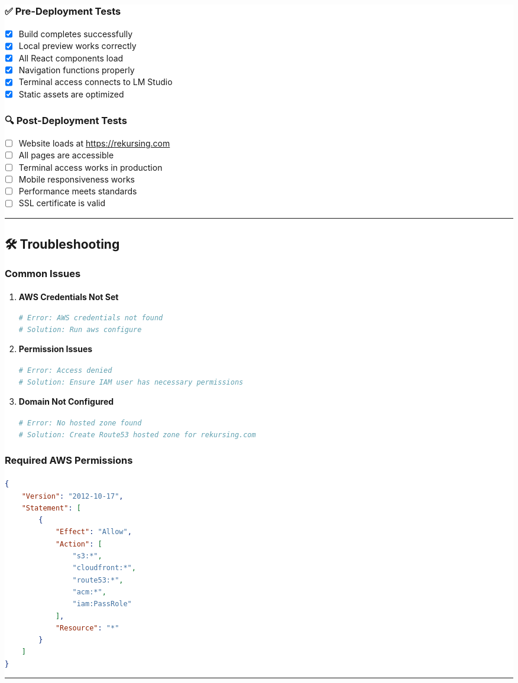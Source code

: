 ### **✅ Pre-Deployment Tests**
- [x] Build completes successfully
- [x] Local preview works correctly
- [x] All React components load
- [x] Navigation functions properly
- [x] Terminal access connects to LM Studio
- [x] Static assets are optimized

### **🔍 Post-Deployment Tests**
- [ ] Website loads at https://rekursing.com
- [ ] All pages are accessible
- [ ] Terminal access works in production
- [ ] Mobile responsiveness works
- [ ] Performance meets standards
- [ ] SSL certificate is valid

---

## 🛠️ **Troubleshooting**

### **Common Issues**

1. **AWS Credentials Not Set**
   ```bash
   # Error: AWS credentials not found
   # Solution: Run aws configure
   ```

2. **Permission Issues**
   ```bash
   # Error: Access denied
   # Solution: Ensure IAM user has necessary permissions
   ```

3. **Domain Not Configured**
   ```bash
   # Error: No hosted zone found
   # Solution: Create Route53 hosted zone for rekursing.com
   ```

### **Required AWS Permissions**
```json
{
    "Version": "2012-10-17",
    "Statement": [
        {
            "Effect": "Allow",
            "Action": [
                "s3:*",
                "cloudfront:*",
                "route53:*",
                "acm:*",
                "iam:PassRole"
            ],
            "Resource": "*"
        }
    ]
}
```

---